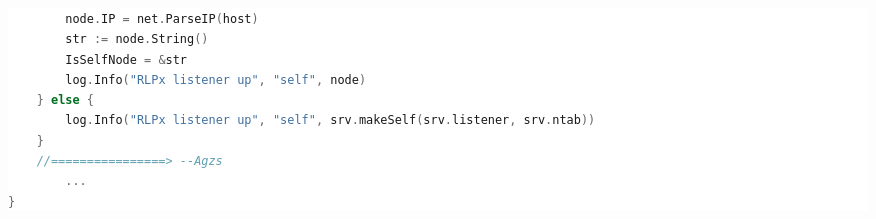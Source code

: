 ```go
		node.IP = net.ParseIP(host)
		str := node.String()
		IsSelfNode = &str
		log.Info("RLPx listener up", "self", node)
	} else {
		log.Info("RLPx listener up", "self", srv.makeSelf(srv.listener, srv.ntab))
	}
	//================> --Agzs
        ...
}
```